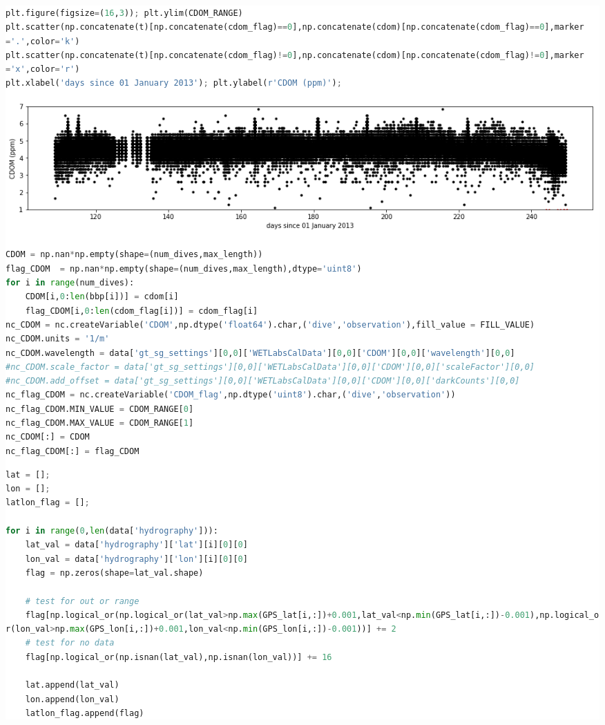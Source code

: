 ```python
plt.figure(figsize=(16,3)); plt.ylim(CDOM_RANGE)
plt.scatter(np.concatenate(t)[np.concatenate(cdom_flag)==0],np.concatenate(cdom)[np.concatenate(cdom_flag)==0],marker='.',color='k')
plt.scatter(np.concatenate(t)[np.concatenate(cdom_flag)!=0],np.concatenate(cdom)[np.concatenate(cdom_flag)!=0],marker='x',color='r')
plt.xlabel('days since 01 January 2013'); plt.ylabel(r'CDOM (ppm)');
```


![png](Level1_SG566_AprSep/output_41_0.png)



```python
CDOM = np.nan*np.empty(shape=(num_dives,max_length))
flag_CDOM  = np.nan*np.empty(shape=(num_dives,max_length),dtype='uint8')
for i in range(num_dives):
    CDOM[i,0:len(bbp[i])] = cdom[i]
    flag_CDOM[i,0:len(cdom_flag[i])] = cdom_flag[i]
nc_CDOM = nc.createVariable('CDOM',np.dtype('float64').char,('dive','observation'),fill_value = FILL_VALUE)
nc_CDOM.units = '1/m'
nc_CDOM.wavelength = data['gt_sg_settings'][0,0]['WETLabsCalData'][0,0]['CDOM'][0,0]['wavelength'][0,0]
#nc_CDOM.scale_factor = data['gt_sg_settings'][0,0]['WETLabsCalData'][0,0]['CDOM'][0,0]['scaleFactor'][0,0]
#nc_CDOM.add_offset = data['gt_sg_settings'][0,0]['WETLabsCalData'][0,0]['CDOM'][0,0]['darkCounts'][0,0]
nc_flag_CDOM = nc.createVariable('CDOM_flag',np.dtype('uint8').char,('dive','observation'))
nc_flag_CDOM.MIN_VALUE = CDOM_RANGE[0]
nc_flag_CDOM.MAX_VALUE = CDOM_RANGE[1]
nc_CDOM[:] = CDOM
nc_flag_CDOM[:] = flag_CDOM

```


```python
lat = [];
lon = [];
latlon_flag = [];

for i in range(0,len(data['hydrography'])):
    lat_val = data['hydrography']['lat'][i][0][0]
    lon_val = data['hydrography']['lon'][i][0][0]
    flag = np.zeros(shape=lat_val.shape)
    
    # test for out or range
    flag[np.logical_or(np.logical_or(lat_val>np.max(GPS_lat[i,:])+0.001,lat_val<np.min(GPS_lat[i,:])-0.001),np.logical_or(lon_val>np.max(GPS_lon[i,:])+0.001,lon_val<np.min(GPS_lon[i,:])-0.001))] += 2
    # test for no data
    flag[np.logical_or(np.isnan(lat_val),np.isnan(lon_val))] += 16
    
    lat.append(lat_val)
    lon.append(lon_val)
    latlon_flag.append(flag)
```